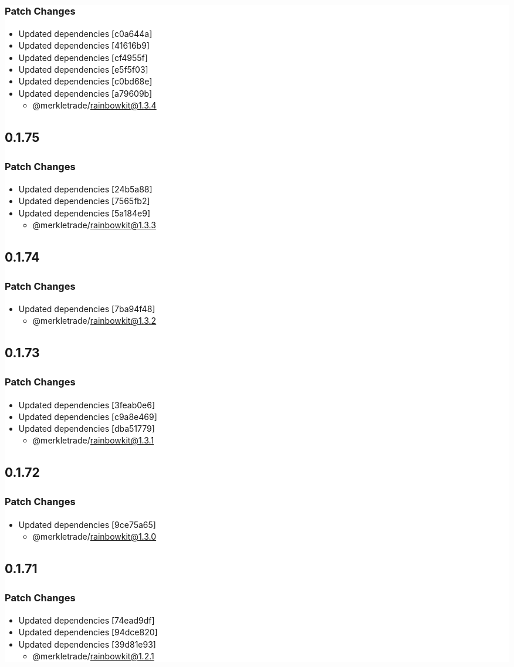 ### Patch Changes

- Updated dependencies [c0a644a]
- Updated dependencies [41616b9]
- Updated dependencies [cf4955f]
- Updated dependencies [e5f5f03]
- Updated dependencies [c0bd68e]
- Updated dependencies [a79609b]
  - @merkletrade/rainbowkit@1.3.4

## 0.1.75

### Patch Changes

- Updated dependencies [24b5a88]
- Updated dependencies [7565fb2]
- Updated dependencies [5a184e9]
  - @merkletrade/rainbowkit@1.3.3

## 0.1.74

### Patch Changes

- Updated dependencies [7ba94f48]
  - @merkletrade/rainbowkit@1.3.2

## 0.1.73

### Patch Changes

- Updated dependencies [3feab0e6]
- Updated dependencies [c9a8e469]
- Updated dependencies [dba51779]
  - @merkletrade/rainbowkit@1.3.1

## 0.1.72

### Patch Changes

- Updated dependencies [9ce75a65]
  - @merkletrade/rainbowkit@1.3.0

## 0.1.71

### Patch Changes

- Updated dependencies [74ead9df]
- Updated dependencies [94dce820]
- Updated dependencies [39d81e93]
  - @merkletrade/rainbowkit@1.2.1
